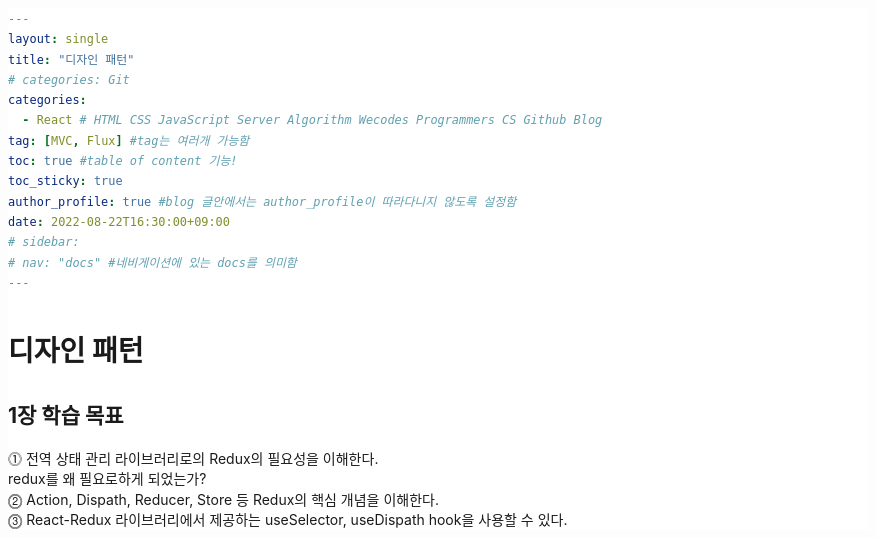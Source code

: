 ```yaml
---
layout: single
title: "디자인 패턴"
# categories: Git
categories:
  - React # HTML CSS JavaScript Server Algorithm Wecodes Programmers CS Github Blog
tag: [MVC, Flux] #tag는 여러개 가능함
toc: true #table of content 기능!
toc_sticky: true
author_profile: true #blog 글안에서는 author_profile이 따라다니지 않도록 설정함
date: 2022-08-22T16:30:00+09:00
# sidebar:
# nav: "docs" #네비게이션에 있는 docs를 의미함
---
```

<style>
.red {
  color: red;
  font-weight: bold;
}

.tomato {
  color: tomato;
  font-weight: bold;
}

.blue {
  color: blue;
  font-weight: bold;
}

.royalblue {
  color: royalblue;
  font-weight: bold;
}

.forestgreen {
  color: forestgreen;
  font-weight: bold;
}

.darkorange {
  color: darkorange;
  font-weight: bold;
}
</style>

# 디자인 패턴

## 1장 학습 목표
⓵ 전역 상태 관리 라이브러리로의 Redux의 필요성을 이해한다.  
redux를 왜 필요로하게 되었는가?  
⓶ Action, Dispath, Reducer, Store 등 Redux의 핵심 개념을 이해한다.  
⓷ React-Redux 라이브러리에서 제공하는 useSelector, useDispath hook을 사용할 수 있다.  
